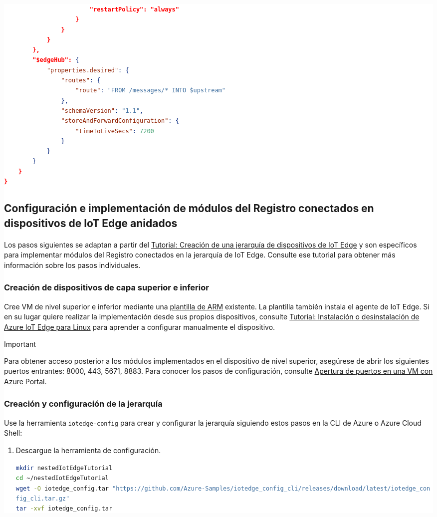 ```json
                        "restartPolicy": "always"
                    }
                }
            }
        },
        "$edgeHub": {
            "properties.desired": {
                "routes": {
                    "route": "FROM /messages/* INTO $upstream"
                },
                "schemaVersion": "1.1",
                "storeAndForwardConfiguration": {
                    "timeToLiveSecs": 7200
                }
            }
        }
    }
}
```

## <a name="set-up-and-deploy-connected-registry-modules-on-nested-iot-edge-devices"></a>Configuración e implementación de módulos del Registro conectados en dispositivos de IoT Edge anidados

Los pasos siguientes se adaptan a partir del [Tutorial: Creación de una jerarquía de dispositivos de IoT Edge](../iot-edge/tutorial-nested-iot-edge.md) y son específicos para implementar módulos del Registro conectados en la jerarquía de IoT Edge. Consulte ese tutorial para obtener más información sobre los pasos individuales.

### <a name="create-top-layer-and-lower-layer-devices"></a>Creación de dispositivos de capa superior e inferior

Cree VM de nivel superior e inferior mediante una [plantilla de ARM](https://raw.githubusercontent.com/Azure/iotedge-vm-deploy/1.2.0/edgeDeploy.json) existente. La plantilla también instala el agente de IoT Edge. Si en su lugar quiere realizar la implementación desde sus propios dispositivos, consulte [Tutorial: Instalación o desinstalación de Azure IoT Edge para Linux](../iot-edge/how-to-install-iot-edge.md) para aprender a configurar manualmente el dispositivo.

> [!IMPORTANT]
> Para obtener acceso posterior a los módulos implementados en el dispositivo de nivel superior, asegúrese de abrir los siguientes puertos entrantes: 8000, 443, 5671, 8883. Para conocer los pasos de configuración, consulte [Apertura de puertos en una VM con Azure Portal](../virtual-machines/windows/nsg-quickstart-portal.md).

### <a name="create-and-configure-the-hierarchy"></a>Creación y configuración de la jerarquía

Use la herramienta `iotedge-config` para crear y configurar la jerarquía siguiendo estos pasos en la CLI de Azure o Azure Cloud Shell:

1. Descargue la herramienta de configuración.
    ```bash
    mkdir nestedIotEdgeTutorial
    cd ~/nestedIotEdgeTutorial
    wget -O iotedge_config.tar "https://github.com/Azure-Samples/iotedge_config_cli/releases/download/latest/iotedge_config_cli.tar.gz"
    tar -xvf iotedge_config.tar
    ```


[az-acr-connected-registry-get-settings]: /cli/azure/acr/connected-registry/install#az_acr_connected_registry_get_settings
[az-acr-connected-registry-show]: /cli/azure/acr/connected-registr#az_acr_connected_registry_show
[az-acr-import]: /cli/azure/acr#az-acr-import
[az-acr-token-credential-generate]: /cli/azure/acr/credential#az-acr-token-credential-generate
[container-registry-intro]: container-registry-intro.md
[pull-images-from-connected-registry]: pull-images-from-connected-registry.md
[quickstart-connected-registry-cli]: quickstart-connected-registry-cli.md
[quickstart-connected-registry-portal]: quickstart-connected-registry-portal.md